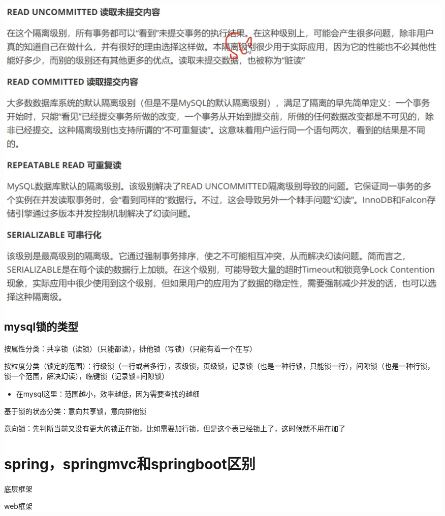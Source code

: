 ![image-20230204170200691](images/image-20230204170200691.png)





## mysql锁的类型

按属性分类：共享锁（读锁）（只能都读），排他锁（写锁）（只能有着一个在写）

按粒度分类（锁定的范围）：行级锁（一行或者多行），表级锁，页级锁，记录锁（也是一种行锁，只能锁一行），间隙锁（也是一种行锁，锁一个范围，解决幻读），临键锁（记录锁+间隙锁）

- 在mysql这里：范围越小，效率越低，因为需要查找的越细

基于锁的状态分类：意向共享锁，意向排他锁

意向锁：先判断当前又没有更大的锁正在锁，比如需要加行锁，但是这个表已经锁上了，这时候就不用在加了



# spring，springmvc和springboot区别

底层框架

web框架
